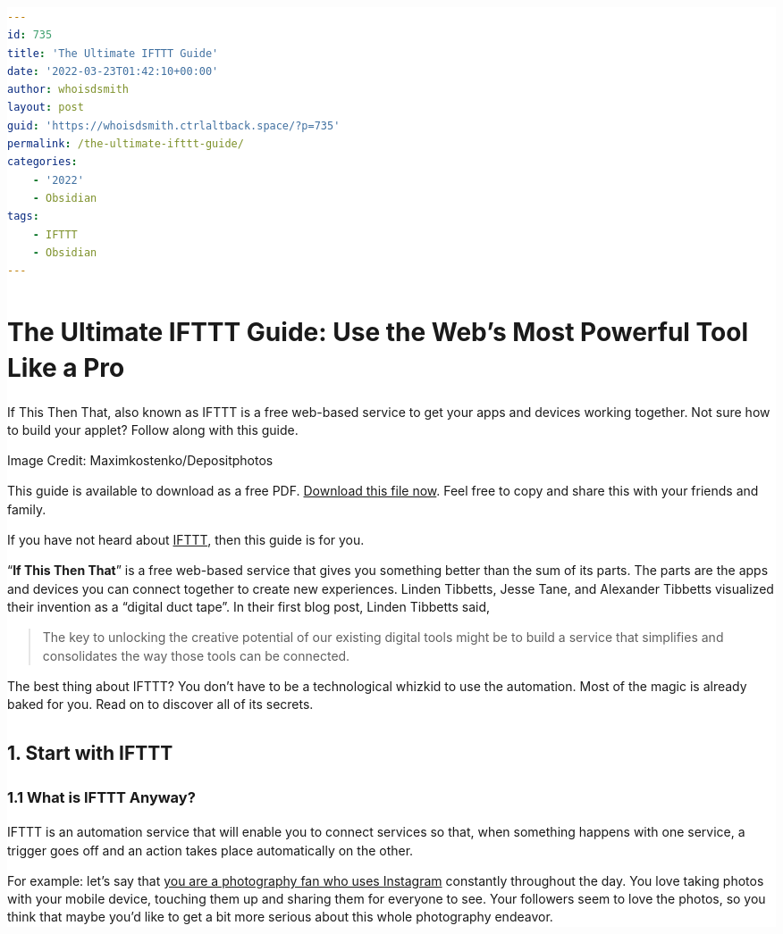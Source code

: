 ```yaml
---
id: 735
title: 'The Ultimate IFTTT Guide'
date: '2022-03-23T01:42:10+00:00'
author: whoisdsmith
layout: post
guid: 'https://whoisdsmith.ctrlaltback.space/?p=735'
permalink: /the-ultimate-ifttt-guide/
categories:
    - '2022'
    - Obsidian
tags:
    - IFTTT
    - Obsidian
---
```


# The Ultimate IFTTT Guide: Use the Web’s Most Powerful Tool Like a Pro

If This Then That, also known as IFTTT is a free web-based service to get your apps and devices working together. Not sure how to build your applet? Follow along with this guide.

Image Credit: Maximkostenko/Depositphotos

This guide is available to download as a free PDF. [ Download this file now](https://makeuseof.tradepub.com/free/w_make416/prgm.cgi). Feel free to copy and share this with your friends and family.

If you have not heard about [IFTTT](https://ifttt.com/), then this guide is for you.

“**If This Then That**” is a free web-based service that gives you something better than the sum of its parts. The parts are the apps and devices you can connect together to create new experiences. Linden Tibbetts, Jesse Tane, and Alexander Tibbetts visualized their invention as a “digital duct tape”. In their first blog post, Linden Tibbetts said,

> The key to unlocking the creative potential of our existing digital tools might be to build a service that simplifies and consolidates the way those tools can be connected.

The best thing about IFTTT? You don’t have to be a technological whizkid to use the automation. Most of the magic is already baked for you. Read on to discover all of its secrets.

## 1. Start with IFTTT

### 1.1 What is IFTTT Anyway?

IFTTT is an automation service that will enable you to connect services so that, when something happens with one service, a trigger goes off and an action takes place automatically on the other.

For example: let’s say that [you are a photography fan who uses Instagram](https://www.makeuseof.com/tag/use-instagram-photography-inspiration/) constantly throughout the day. You love taking photos with your mobile device, touching them up and sharing them for everyone to see. Your followers seem to love the photos, so you think that maybe you’d like to get a bit more serious about this whole photography endeavor.
